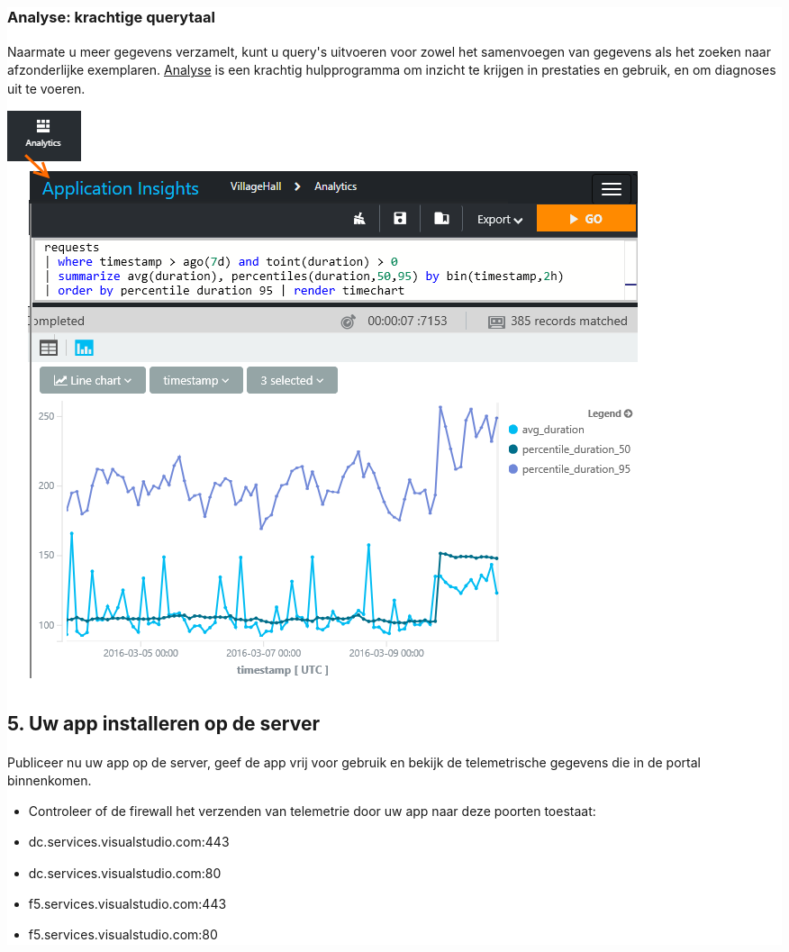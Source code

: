 
### Analyse: krachtige querytaal

Naarmate u meer gegevens verzamelt, kunt u query's uitvoeren voor zowel het samenvoegen van gegevens als het zoeken naar afzonderlijke exemplaren. [Analyse]() is een krachtig hulpprogramma om inzicht te krijgen in prestaties en gebruik, en om diagnoses uit te voeren.

![Voorbeeld van het hulpprogramma Analyse](./media/app-insights-java-get-started/025.png)


## 5. Uw app installeren op de server

Publiceer nu uw app op de server, geef de app vrij voor gebruik en bekijk de telemetrische gegevens die in de portal binnenkomen.

* Controleer of de firewall het verzenden van telemetrie door uw app naar deze poorten toestaat:

 * dc.services.visualstudio.com:443
 * dc.services.visualstudio.com:80
 * f5.services.visualstudio.com:443
 * f5.services.visualstudio.com:80
